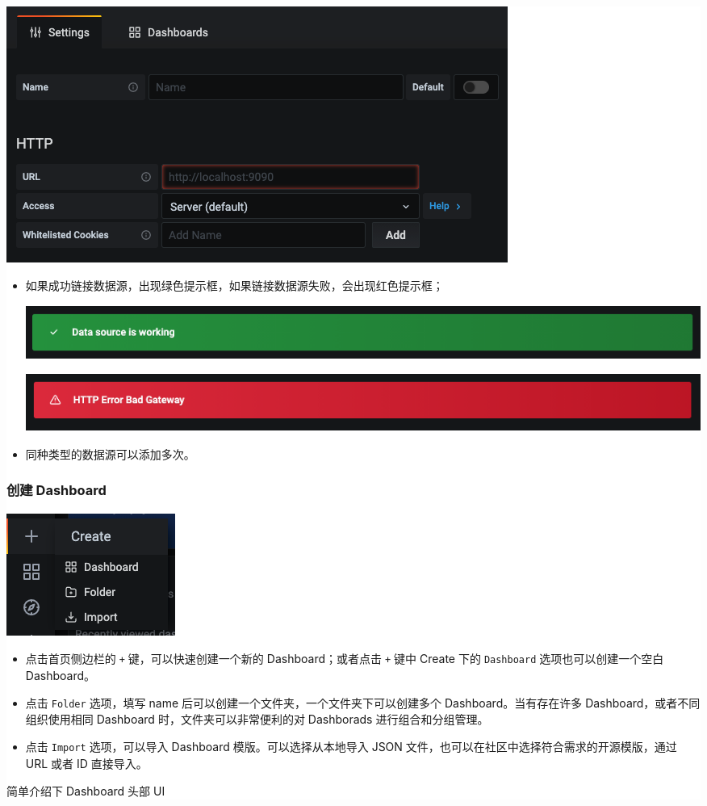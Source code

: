   ![datasource-setting](images/datasource-setting.png)

+ 如果成功链接数据源，出现绿色提示框，如果链接数据源失败，会出现红色提示框；

  ![datasource-success](images/datasource-success.png)

  ![datasource-error](images/datasource-error.png)

+ 同种类型的数据源可以添加多次。

### 创建 Dashboard

![add-dashboard](images/add-dashboard.png)

+ 点击首页侧边栏的 `+` 键，可以快速创建一个新的 Dashboard；或者点击 `+` 键中 Create 下的 `Dashboard` 选项也可以创建一个空白 Dashboard。

+ 点击 `Folder` 选项，填写 name 后可以创建一个文件夹，一个文件夹下可以创建多个 Dashboard。当有存在许多 Dashboard，或者不同组织使用相同 Dashboard 时，文件夹可以非常便利的对 Dashborads 进行组合和分组管理。
+ 点击 `Import` 选项，可以导入 Dashboard 模版。可以选择从本地导入 JSON 文件，也可以在社区中选择符合需求的开源模版，通过 URL 或者 ID 直接导入。

简单介绍下 Dashboard 头部 UI
